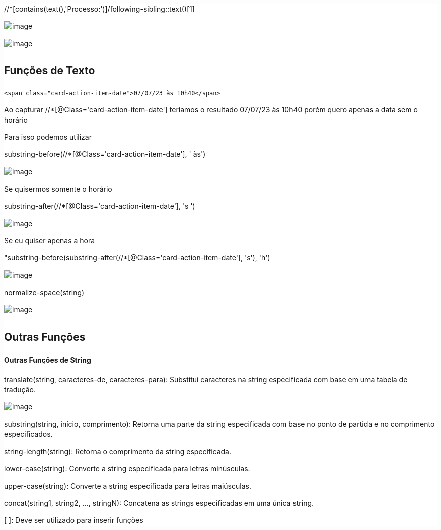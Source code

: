//*[contains(text(),'Processo:')]/following-sibling::text()[1]

![image](https://github.com/scorninpc/urbanmove.com.br/assets/137231287/acd64045-22ab-4d6d-8eda-2026e292ab9e)

![image](https://github.com/scorninpc/urbanmove.com.br/assets/137231287/d96bd7cc-8f73-49f8-bf84-ebf2d5625aea)


## Funções de Texto

`<span class="card-action-item-date">07/07/23 às 10h40</span>`

Ao capturar //*[@Class='card-action-item-date'] teríamos o resultado 07/07/23 às 10h40 porém quero apenas a data sem o horário

Para isso podemos utilizar

substring-before(//*[@Class='card-action-item-date'], ' às')

![image](https://github.com/scorninpc/urbanmove.com.br/assets/137231287/0cb97745-9cce-4a4d-aa78-b7622fb3ac26)

Se quisermos somente o horário

substring-after(//*[@Class='card-action-item-date'], 's ')

![image](https://github.com/scorninpc/urbanmove.com.br/assets/137231287/f0e2d906-d833-4b75-83f3-250864a44359)

Se eu quiser apenas a hora

"substring-before(substring-after(//*[@Class='card-action-item-date'], 's'), 'h')

![image](https://github.com/scorninpc/urbanmove.com.br/assets/137231287/e7f43a34-dead-4196-b39c-6b89cfce6913)


normalize-space(string)

![image](https://github.com/scorninpc/urbanmove.com.br/assets/137231287/114b4480-9e5f-45fe-a89a-3a57315bf0dc)

## Outras Funções
#### Outras Funções de String

translate(string, caracteres-de, caracteres-para): Substitui caracteres na string especificada com base em uma tabela de tradução.

![image](https://github.com/scorninpc/urbanmove.com.br/assets/137231287/cb6b1005-3f0c-4a1b-a76f-21cfdc8a22c8)

substring(string, início, comprimento): Retorna uma parte da string especificada com base no ponto de partida e no comprimento especificados.

string-length(string): Retorna o comprimento da string especificada.

lower-case(string): Converte a string especificada para letras minúsculas.

upper-case(string): Converte a string especificada para letras maiúsculas.

concat(string1, string2, ..., stringN): Concatena as strings especificadas em uma única string.


[ ]: Deve ser utilizado para inserir funções